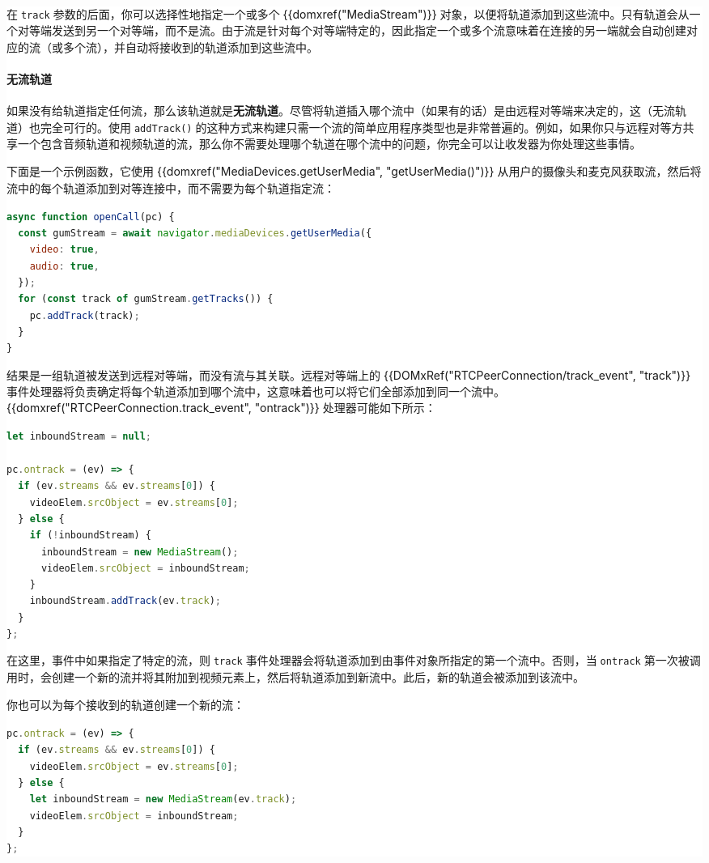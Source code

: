 在 `track` 参数的后面，你可以选择性地指定一个或多个 {{domxref("MediaStream")}} 对象，以便将轨道添加到这些流中。只有轨道会从一个对等端发送到另一个对等端，而不是流。由于流是针对每个对等端特定的，因此指定一个或多个流意味着在连接的另一端就会自动创建对应的流（或多个流），并自动将接收到的轨道添加到这些流中。

#### 无流轨道

如果没有给轨道指定任何流，那么该轨道就是**无流轨道**。尽管将轨道插入哪个流中（如果有的话）是由远程对等端来决定的，这（无流轨道）也完全可行的。使用 `addTrack()` 的这种方式来构建只需一个流的简单应用程序类型也是非常普遍的。例如，如果你只与远程对等方共享一个包含音频轨道和视频轨道的流，那么你不需要处理哪个轨道在哪个流中的问题，你完全可以让收发器为你处理这些事情。

下面是一个示例函数，它使用 {{domxref("MediaDevices.getUserMedia", "getUserMedia()")}} 从用户的摄像头和麦克风获取流，然后将流中的每个轨道添加到对等连接中，而不需要为每个轨道指定流：

```js
async function openCall(pc) {
  const gumStream = await navigator.mediaDevices.getUserMedia({
    video: true,
    audio: true,
  });
  for (const track of gumStream.getTracks()) {
    pc.addTrack(track);
  }
}
```

结果是一组轨道被发送到远程对等端，而没有流与其关联。远程对等端上的 {{DOMxRef("RTCPeerConnection/track_event", "track")}} 事件处理器将负责确定将每个轨道添加到哪个流中，这意味着也可以将它们全部添加到同一个流中。{{domxref("RTCPeerConnection.track_event", "ontrack")}} 处理器可能如下所示：

```js
let inboundStream = null;

pc.ontrack = (ev) => {
  if (ev.streams && ev.streams[0]) {
    videoElem.srcObject = ev.streams[0];
  } else {
    if (!inboundStream) {
      inboundStream = new MediaStream();
      videoElem.srcObject = inboundStream;
    }
    inboundStream.addTrack(ev.track);
  }
};
```

在这里，事件中如果指定了特定的流，则 `track` 事件处理器会将轨道添加到由事件对象所指定的第一个流中。否则，当 `ontrack` 第一次被调用时，会创建一个新的流并将其附加到视频元素上，然后将轨道添加到新流中。此后，新的轨道会被添加到该流中。

你也可以为每个接收到的轨道创建一个新的流：

```js
pc.ontrack = (ev) => {
  if (ev.streams && ev.streams[0]) {
    videoElem.srcObject = ev.streams[0];
  } else {
    let inboundStream = new MediaStream(ev.track);
    videoElem.srcObject = inboundStream;
  }
};
```
